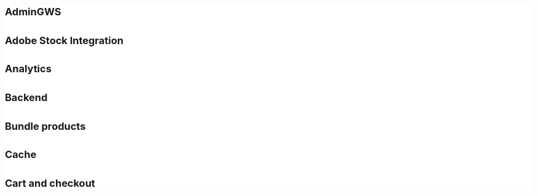 


















### AdminGWS





### Adobe Stock Integration

### Analytics





### Backend

### Bundle products













### Cache









### Cart and checkout

















